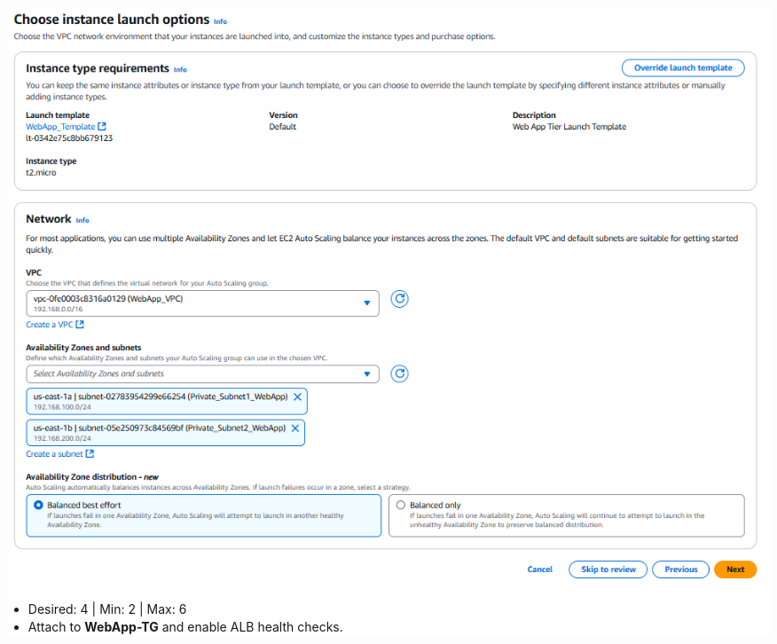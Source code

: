![Lab5-Img7](images/Lab5-Img7.png)

   - Desired: 4 | Min: 2 | Max: 6  
   - Attach to **WebApp-TG** and enable ALB health checks.  
